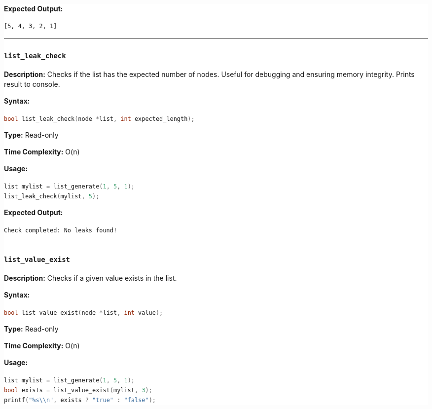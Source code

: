 **Expected Output:**

```
[5, 4, 3, 2, 1]
```

---

### `list_leak_check`

**Description:**
Checks if the list has the expected number of nodes. Useful for debugging and ensuring memory integrity. Prints result to console.

**Syntax:**

```c
bool list_leak_check(node *list, int expected_length);
```

**Type:** Read-only

**Time Complexity:** O(n)

**Usage:**

```c
list mylist = list_generate(1, 5, 1);
list_leak_check(mylist, 5);
```

**Expected Output:**

```
Check completed: No leaks found!
```

---

### `list_value_exist`

**Description:**
Checks if a given value exists in the list.

**Syntax:**

```c
bool list_value_exist(node *list, int value);
```

**Type:** Read-only

**Time Complexity:** O(n)

**Usage:**

```c
list mylist = list_generate(1, 5, 1);
bool exists = list_value_exist(mylist, 3);
printf("%s\\n", exists ? "true" : "false");
```
